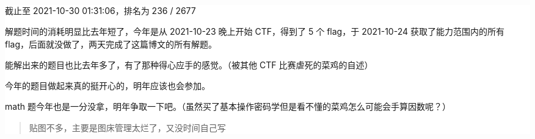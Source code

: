 截止至 2021-10-30 01:31:06，排名为 236 / 2677

解题时间的消耗明显比去年短了，今年是从 2021-10-23 晚上开始 CTF，得到了 5 个 flag，于 2021-10-24 获取了能力范围内的所有 flag，后面就没做了，两天完成了这篇博文的所有解题。

能解出来的题目也比去年多了，有了那种得心应手的感觉。（被其他 CTF 比赛虐死的菜鸡的自述）

今年的题目做起来真的挺开心的，明年应该也会参加。

math 题今年也是一分没拿，明年争取一下吧。（虽然买了基本操作密码学但是看不懂的菜鸡怎么可能会手算因数呢？）

> 贴图不多，主要是图床管理太烂了，又没时间自己写
